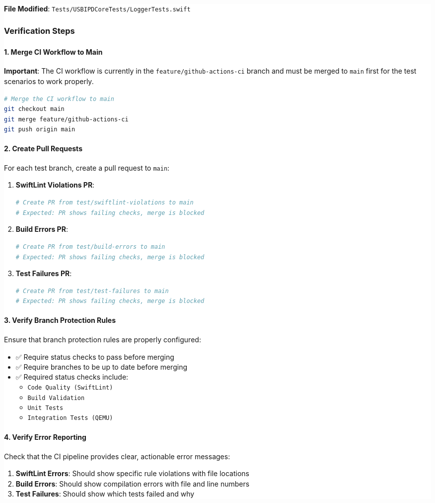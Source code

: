 **File Modified**: `Tests/USBIPDCoreTests/LoggerTests.swift`

### Verification Steps

#### 1. Merge CI Workflow to Main

**Important**: The CI workflow is currently in the `feature/github-actions-ci` branch and must be merged to `main` first for the test scenarios to work properly.

```bash
# Merge the CI workflow to main
git checkout main
git merge feature/github-actions-ci
git push origin main
```

#### 2. Create Pull Requests

For each test branch, create a pull request to `main`:

1. **SwiftLint Violations PR**:
   ```bash
   # Create PR from test/swiftlint-violations to main
   # Expected: PR shows failing checks, merge is blocked
   ```

2. **Build Errors PR**:
   ```bash
   # Create PR from test/build-errors to main
   # Expected: PR shows failing checks, merge is blocked
   ```

3. **Test Failures PR**:
   ```bash
   # Create PR from test/test-failures to main
   # Expected: PR shows failing checks, merge is blocked
   ```

#### 3. Verify Branch Protection Rules

Ensure that branch protection rules are properly configured:

- ✅ Require status checks to pass before merging
- ✅ Require branches to be up to date before merging
- ✅ Required status checks include:
  - `Code Quality (SwiftLint)`
  - `Build Validation`
  - `Unit Tests`
  - `Integration Tests (QEMU)`

#### 4. Verify Error Reporting

Check that the CI pipeline provides clear, actionable error messages:

1. **SwiftLint Errors**: Should show specific rule violations with file locations
2. **Build Errors**: Should show compilation errors with file and line numbers
3. **Test Failures**: Should show which tests failed and why
